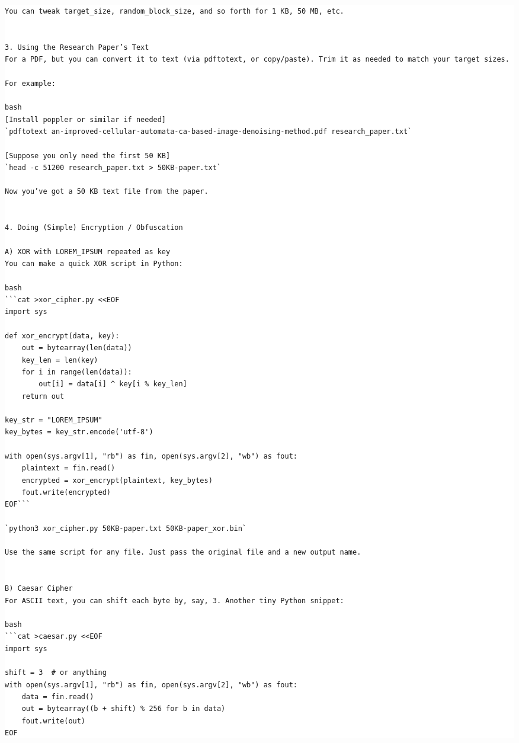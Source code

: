 ```
You can tweak target_size, random_block_size, and so forth for 1 KB, 50 MB, etc.


3. Using the Research Paper’s Text
For a PDF, but you can convert it to text (via pdftotext, or copy/paste). Trim it as needed to match your target sizes.

For example:

bash
[Install poppler or similar if needed]
`pdftotext an-improved-cellular-automata-ca-based-image-denoising-method.pdf research_paper.txt`

[Suppose you only need the first 50 KB]
`head -c 51200 research_paper.txt > 50KB-paper.txt`

Now you’ve got a 50 KB text file from the paper.


4. Doing (Simple) Encryption / Obfuscation

A) XOR with LOREM_IPSUM repeated as key
You can make a quick XOR script in Python:

bash
```cat >xor_cipher.py <<EOF
import sys

def xor_encrypt(data, key):
    out = bytearray(len(data))
    key_len = len(key)
    for i in range(len(data)):
        out[i] = data[i] ^ key[i % key_len]
    return out

key_str = "LOREM_IPSUM"
key_bytes = key_str.encode('utf-8')

with open(sys.argv[1], "rb") as fin, open(sys.argv[2], "wb") as fout:
    plaintext = fin.read()
    encrypted = xor_encrypt(plaintext, key_bytes)
    fout.write(encrypted)
EOF```

`python3 xor_cipher.py 50KB-paper.txt 50KB-paper_xor.bin`

Use the same script for any file. Just pass the original file and a new output name.


B) Caesar Cipher
For ASCII text, you can shift each byte by, say, 3. Another tiny Python snippet:

bash
```cat >caesar.py <<EOF
import sys

shift = 3  # or anything
with open(sys.argv[1], "rb") as fin, open(sys.argv[2], "wb") as fout:
    data = fin.read()
    out = bytearray((b + shift) % 256 for b in data)
    fout.write(out)
EOF
```
